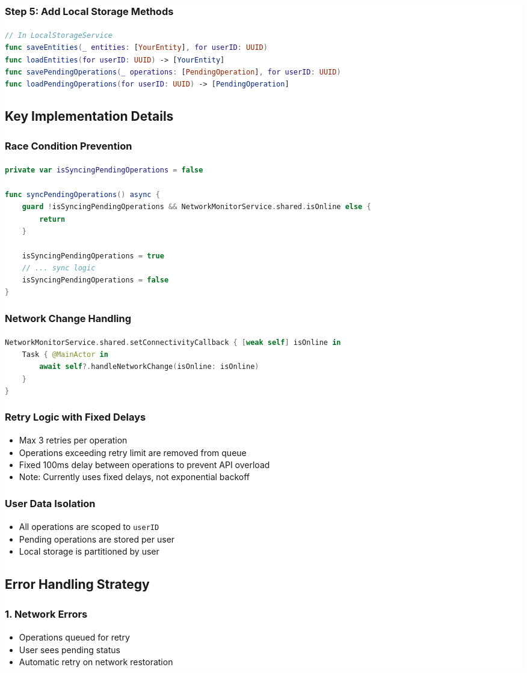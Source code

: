 ### Step 5: Add Local Storage Methods
```swift
// In LocalStorageService
func saveEntities(_ entities: [YourEntity], for userID: UUID)
func loadEntities(for userID: UUID) -> [YourEntity]
func savePendingOperations(_ operations: [PendingOperation], for userID: UUID)
func loadPendingOperations(for userID: UUID) -> [PendingOperation]
```

## Key Implementation Details

### Race Condition Prevention
```swift
private var isSyncingPendingOperations = false

func syncPendingOperations() async {
    guard !isSyncingPendingOperations && NetworkMonitorService.shared.isOnline else {
        return
    }
    
    isSyncingPendingOperations = true
    // ... sync logic
    isSyncingPendingOperations = false
}
```

### Network Change Handling
```swift
NetworkMonitorService.shared.setConnectivityCallback { [weak self] isOnline in
    Task { @MainActor in
        await self?.handleNetworkChange(isOnline: isOnline)
    }
}
```

### Retry Logic with Fixed Delays
- Max 3 retries per operation
- Operations exceeding retry limit are removed from queue
- Fixed 100ms delay between operations to prevent API overload
- Note: Currently uses fixed delays, not exponential backoff

### User Data Isolation
- All operations are scoped to `userID`
- Pending operations are stored per user
- Local storage is partitioned by user

## Error Handling Strategy

### 1. **Network Errors**
- Operations queued for retry
- User sees pending status
- Automatic retry on network restoration
